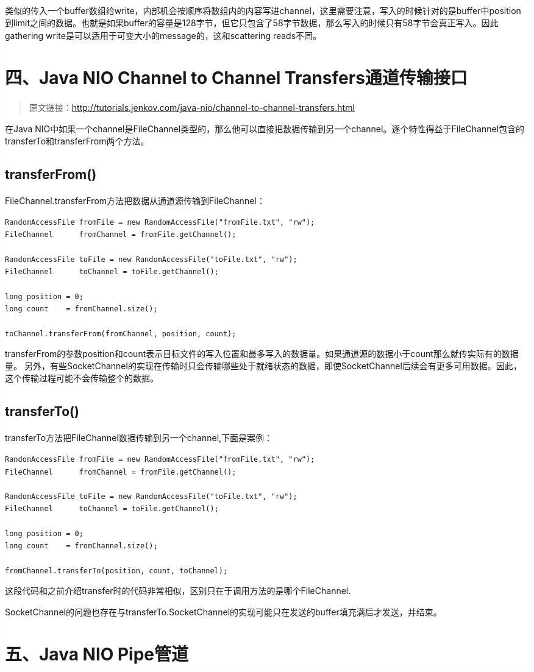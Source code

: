 类似的传入一个buffer数组给write，内部机会按顺序将数组内的内容写进channel，这里需要注意，写入的时候针对的是buffer中position到limit之间的数据。也就是如果buffer的容量是128字节，但它只包含了58字节数据，那么写入的时候只有58字节会真正写入。因此gathering write是可以适用于可变大小的message的，这和scattering reads不同。

# 四、Java NIO Channel to Channel Transfers通道传输接口

> 原文链接：<http://tutorials.jenkov.com/java-nio/channel-to-channel-transfers.html>

在Java NIO中如果一个channel是FileChannel类型的，那么他可以直接把数据传输到另一个channel。逐个特性得益于FileChannel包含的transferTo和transferFrom两个方法。

## transferFrom()

FileChannel.transferFrom方法把数据从通道源传输到FileChannel：

```
RandomAccessFile fromFile = new RandomAccessFile("fromFile.txt", "rw");
FileChannel      fromChannel = fromFile.getChannel();

RandomAccessFile toFile = new RandomAccessFile("toFile.txt", "rw");
FileChannel      toChannel = toFile.getChannel();

long position = 0;
long count    = fromChannel.size();

toChannel.transferFrom(fromChannel, position, count);
```

transferFrom的参数position和count表示目标文件的写入位置和最多写入的数据量。如果通道源的数据小于count那么就传实际有的数据量。 另外，有些SocketChannel的实现在传输时只会传输哪些处于就绪状态的数据，即使SocketChannel后续会有更多可用数据。因此，这个传输过程可能不会传输整个的数据。

## transferTo()

transferTo方法把FileChannel数据传输到另一个channel,下面是案例：

```
RandomAccessFile fromFile = new RandomAccessFile("fromFile.txt", "rw");
FileChannel      fromChannel = fromFile.getChannel();

RandomAccessFile toFile = new RandomAccessFile("toFile.txt", "rw");
FileChannel      toChannel = toFile.getChannel();

long position = 0;
long count    = fromChannel.size();

fromChannel.transferTo(position, count, toChannel);
```

这段代码和之前介绍transfer时的代码非常相似，区别只在于调用方法的是哪个FileChannel.

SocketChannel的问题也存在与transferTo.SocketChannel的实现可能只在发送的buffer填充满后才发送，并结束。

# 五、Java NIO Pipe管道
